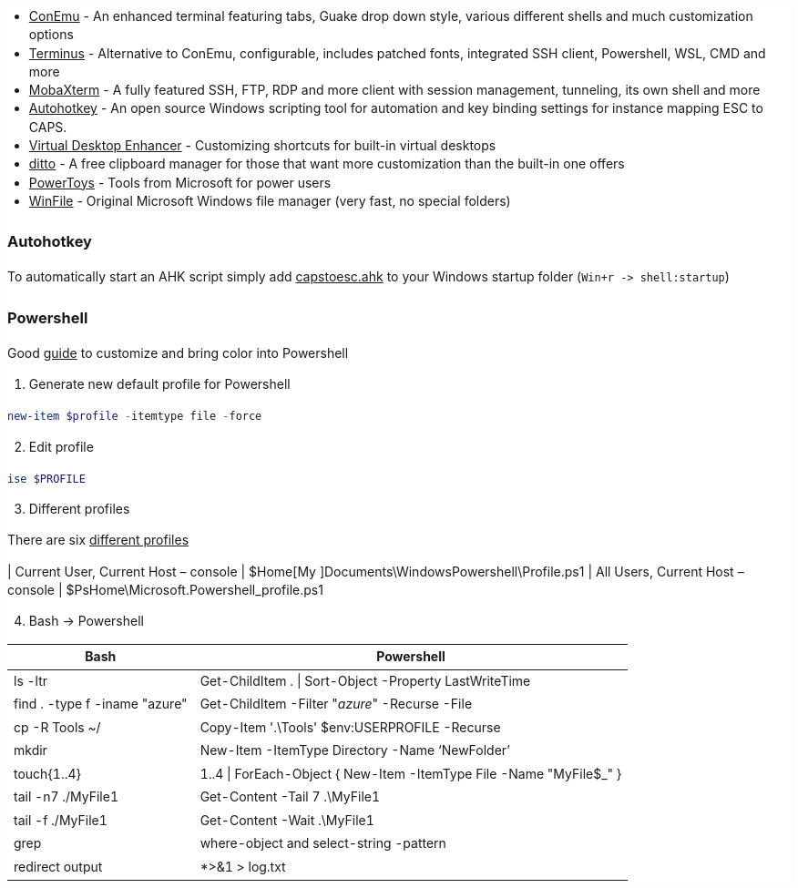 - [ConEmu](https://conemu.github.io/) - An enhanced terminal featuring tabs, Guake drop down style, various different shells and much customization options
- [Terminus](https://github.com/Eugeny/terminus) - Alternative to ConEmu, configurable, includes patched fonts, integrated SSH client, Powershell, WSL, CMD and more
- [MobaXterm](https://mobaxterm.mobatek.net/) - A fully featured SSH, FTP, RDP and more client with session management, tunneling, its own shell and more
- [Autohotkey](https://www.autohotkey.com/) - An open source Windows scripting tool for automation and key binding settings for instance mapping ESC to CAPS.
- [Virtual Desktop Enhancer](https://github.com/sdias/win-10-virtual-desktop-enhancer) - Customizing shortcuts for built-in virtual desktops
- [ditto](https://ditto-cp.sourceforge.io/) - A free clipboard manager for those that want more customization than the built-in one offers
- [PowerToys](https://github.com/microsoft/PowerToys) - Tools from Microsoft for power users
- [WinFile](https://github.com/microsoft/winfile) - Original Microsoft Windows file manager (very fast, no special folders)

### Autohotkey

To automatically start an AHK script simply add [capstoesc.ahk](capstoesc.ahk) to your Windows startup folder (`Win+r -> shell:startup`)

### Powershell

Good [guide](https://gist.github.com/jchandra74/5b0c94385175c7a8d1cb39bc5157365e) to customize and bring color into Powershell

1. Generate new default profile for Powershell

```powershell
new-item $profile -itemtype file -force
```

2. Edit profile

```powershell
ise $PROFILE
```

3. Different profiles

There are six [different profiles](https://devblogs.microsoft.com/scripting/understanding-the-six-Powershell-profiles/)

| Current User, Current Host – console | $Home\[My ]Documents\WindowsPowershell\Profile.ps1
| All Users, Current Host – console | $PsHome\Microsoft.Powershell_profile.ps1

4. Bash -> Powershell

| Bash                          | Powershell                                                           |
| ----------------------------- | -------------------------------------------------------------------- |
| ls -ltr                       | Get-ChildItem . \| Sort-Object -Property LastWriteTime               |
| find . -type f -iname "azure" | Get-ChildItem -Filter "_azure_" -Recurse -File                       |
| cp -R Tools ~/                | Copy-Item '.\Tools\' $env:USERPROFILE -Recurse                       |
| mkdir                         | New-Item -ItemType Directory -Name ‘NewFolder’                       |
| touch{1..4}                   | 1..4 \| ForEach-Object { New-Item -ItemType File -Name "MyFile$\_" } |
| tail -n7 ./MyFile1            | Get-Content -Tail 7 .\MyFile1                                        |
| tail -f ./MyFile1             | Get-Content -Wait .\MyFile1                                          |
| grep                          | where-object and select-string -pattern                              |
| redirect output               | \*>&1 > log.txt                                                      |


[^1]: Linux is referred to as an Linux based operations system like Ubuntu, Arch, Debian
[^2]: or CLI, console, terminal, you name it
[^3]: WSL is only available on Windows 10 64bit systems